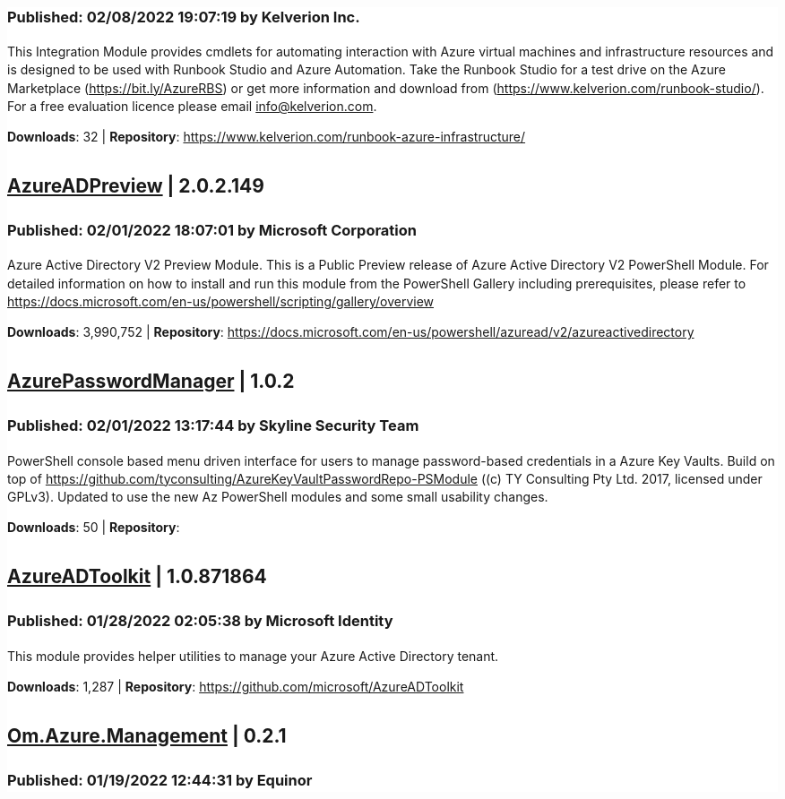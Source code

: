 ### Published: 02/08/2022 19:07:19 by Kelverion Inc.

This Integration Module provides cmdlets for automating interaction with Azure virtual machines and infrastructure resources and is designed to be used with Runbook Studio and Azure Automation. Take the Runbook Studio for a test drive on the Azure Marketplace (https://bit.ly/AzureRBS) or get more information and download from (https://www.kelverion.com/runbook-studio/). For a free evaluation licence please email info@kelverion.com.

__Downloads__: 32 | __Repository__: https://www.kelverion.com/runbook-azure-infrastructure/

## [AzureADPreview](https://www.powershellgallery.com/Packages/AzureADPreview/2.0.2.149) | 2.0.2.149

### Published: 02/01/2022 18:07:01 by Microsoft Corporation

Azure Active Directory V2 Preview Module. 
This is a Public Preview release of Azure Active Directory V2 PowerShell Module. 
For detailed information on how to install and run this module from the PowerShell Gallery including prerequisites, please refer to https://docs.microsoft.com/en-us/powershell/scripting/gallery/overview

__Downloads__: 3,990,752 | __Repository__: https://docs.microsoft.com/en-us/powershell/azuread/v2/azureactivedirectory

## [AzurePasswordManager](https://www.powershellgallery.com/Packages/AzurePasswordManager/1.0.2) | 1.0.2

### Published: 02/01/2022 13:17:44 by Skyline Security Team

PowerShell console based menu driven interface for users to manage password-based credentials in a Azure Key Vaults.
Build on top of https://github.com/tyconsulting/AzureKeyVaultPasswordRepo-PSModule ((c) TY Consulting Pty Ltd. 2017, licensed under GPLv3). Updated to use the new Az PowerShell modules and some small usability changes.

__Downloads__: 50 | __Repository__: 

## [AzureADToolkit](https://www.powershellgallery.com/Packages/AzureADToolkit/1.0.871864) | 1.0.871864

### Published: 01/28/2022 02:05:38 by Microsoft Identity

This module provides helper utilities to manage your Azure Active Directory tenant.

__Downloads__: 1,287 | __Repository__: https://github.com/microsoft/AzureADToolkit

## [Om.Azure.Management](https://www.powershellgallery.com/Packages/Om.Azure.Management/0.2.1) | 0.2.1

### Published: 01/19/2022 12:44:31 by Equinor
